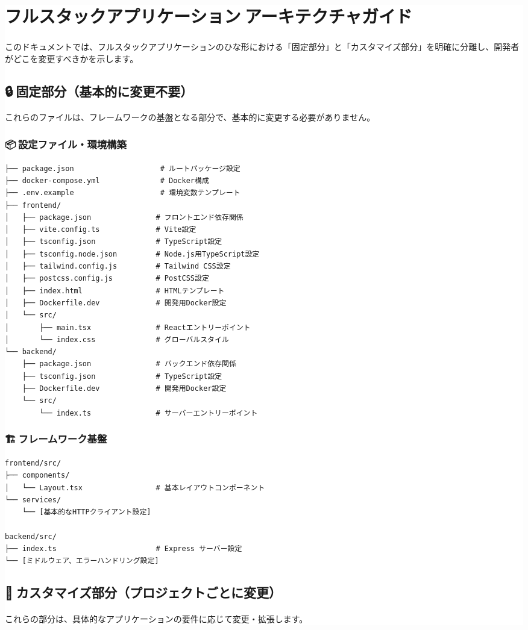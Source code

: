 # フルスタックアプリケーション アーキテクチャガイド

このドキュメントでは、フルスタックアプリケーションのひな形における「固定部分」と「カスタマイズ部分」を明確に分離し、開発者がどこを変更すべきかを示します。

## 🔒 固定部分（基本的に変更不要）

これらのファイルは、フレームワークの基盤となる部分で、基本的に変更する必要がありません。

### 📦 設定ファイル・環境構築
```
├── package.json                    # ルートパッケージ設定
├── docker-compose.yml              # Docker構成
├── .env.example                    # 環境変数テンプレート
├── frontend/
│   ├── package.json               # フロントエンド依存関係
│   ├── vite.config.ts             # Vite設定
│   ├── tsconfig.json              # TypeScript設定
│   ├── tsconfig.node.json         # Node.js用TypeScript設定
│   ├── tailwind.config.js         # Tailwind CSS設定
│   ├── postcss.config.js          # PostCSS設定
│   ├── index.html                 # HTMLテンプレート
│   ├── Dockerfile.dev             # 開発用Docker設定
│   └── src/
│       ├── main.tsx               # Reactエントリーポイント
│       └── index.css              # グローバルスタイル
└── backend/
    ├── package.json               # バックエンド依存関係
    ├── tsconfig.json              # TypeScript設定
    ├── Dockerfile.dev             # 開発用Docker設定
    └── src/
        └── index.ts               # サーバーエントリーポイント
```

### 🏗️ フレームワーク基盤
```
frontend/src/
├── components/
│   └── Layout.tsx                 # 基本レイアウトコンポーネント
└── services/
    └── [基本的なHTTPクライアント設定]

backend/src/
├── index.ts                       # Express サーバー設定
└── [ミドルウェア、エラーハンドリング設定]
```

## 🎯 カスタマイズ部分（プロジェクトごとに変更）

これらの部分は、具体的なアプリケーションの要件に応じて変更・拡張します。
